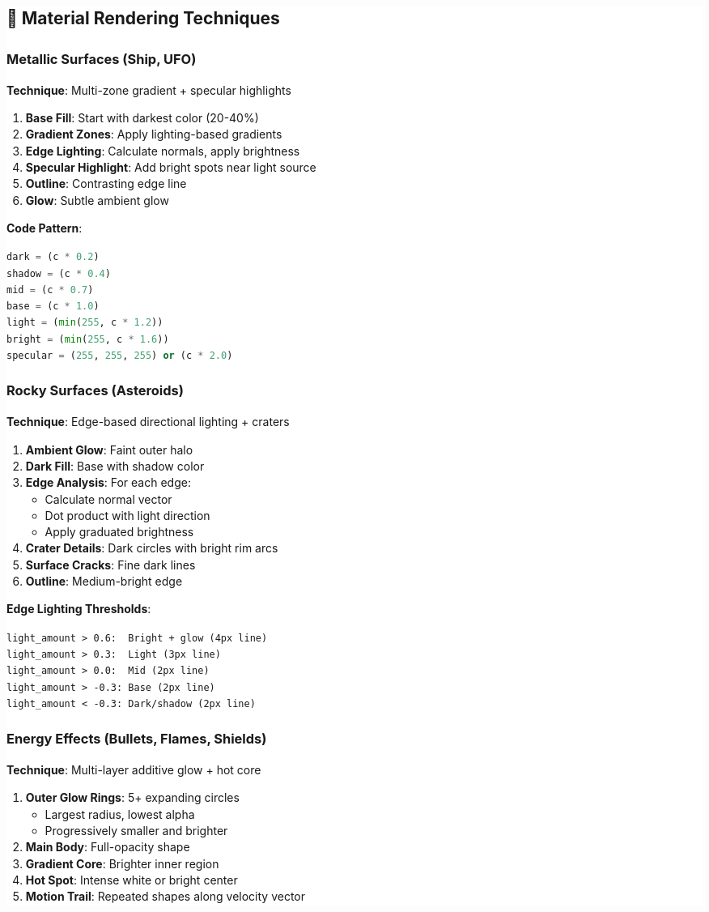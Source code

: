 ## 💎 Material Rendering Techniques

### Metallic Surfaces (Ship, UFO)

**Technique**: Multi-zone gradient + specular highlights

1. **Base Fill**: Start with darkest color (20-40%)
2. **Gradient Zones**: Apply lighting-based gradients
3. **Edge Lighting**: Calculate normals, apply brightness
4. **Specular Highlight**: Add bright spots near light source
5. **Outline**: Contrasting edge line
6. **Glow**: Subtle ambient glow

**Code Pattern**:
```python
dark = (c * 0.2)
shadow = (c * 0.4)
mid = (c * 0.7)
base = (c * 1.0)
light = (min(255, c * 1.2))
bright = (min(255, c * 1.6))
specular = (255, 255, 255) or (c * 2.0)
```

### Rocky Surfaces (Asteroids)

**Technique**: Edge-based directional lighting + craters

1. **Ambient Glow**: Faint outer halo
2. **Dark Fill**: Base with shadow color
3. **Edge Analysis**: For each edge:
   - Calculate normal vector
   - Dot product with light direction
   - Apply graduated brightness
4. **Crater Details**: Dark circles with bright rim arcs
5. **Surface Cracks**: Fine dark lines
6. **Outline**: Medium-bright edge

**Edge Lighting Thresholds**:
```
light_amount > 0.6:  Bright + glow (4px line)
light_amount > 0.3:  Light (3px line)
light_amount > 0.0:  Mid (2px line)
light_amount > -0.3: Base (2px line)
light_amount < -0.3: Dark/shadow (2px line)
```

### Energy Effects (Bullets, Flames, Shields)

**Technique**: Multi-layer additive glow + hot core

1. **Outer Glow Rings**: 5+ expanding circles
   - Largest radius, lowest alpha
   - Progressively smaller and brighter
2. **Main Body**: Full-opacity shape
3. **Gradient Core**: Brighter inner region
4. **Hot Spot**: Intense white or bright center
5. **Motion Trail**: Repeated shapes along velocity vector
